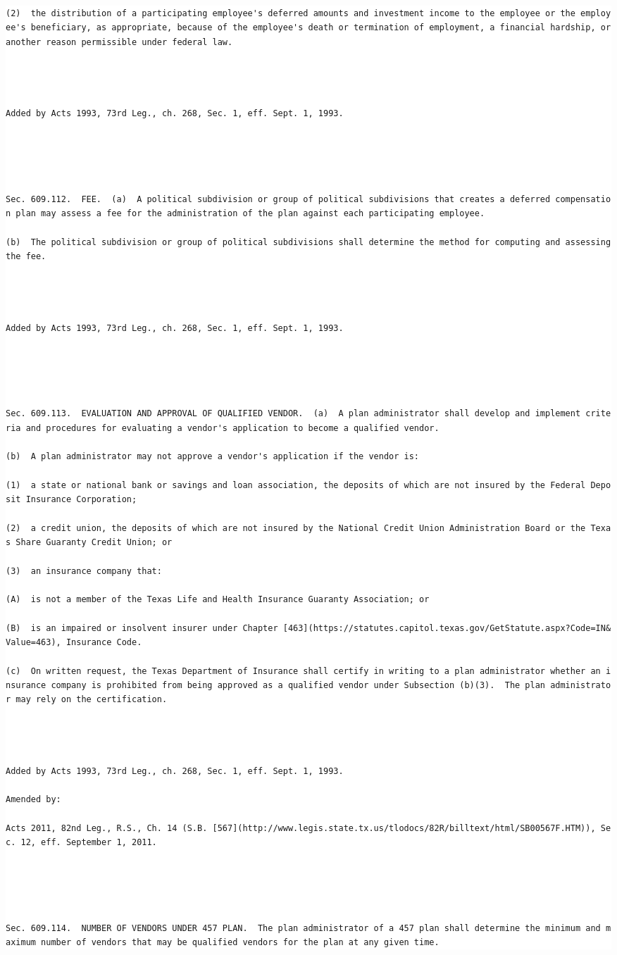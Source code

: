     (2)  the distribution of a participating employee's deferred amounts and investment income to the employee or the employee's beneficiary, as appropriate, because of the employee's death or termination of employment, a financial hardship, or another reason permissible under federal law.
    
    
    
    
    Added by Acts 1993, 73rd Leg., ch. 268, Sec. 1, eff. Sept. 1, 1993.
    
    
    
    
    
    Sec. 609.112.  FEE.  (a)  A political subdivision or group of political subdivisions that creates a deferred compensation plan may assess a fee for the administration of the plan against each participating employee.
    
    (b)  The political subdivision or group of political subdivisions shall determine the method for computing and assessing the fee.
    
    
    
    
    Added by Acts 1993, 73rd Leg., ch. 268, Sec. 1, eff. Sept. 1, 1993.
    
    
    
    
    
    Sec. 609.113.  EVALUATION AND APPROVAL OF QUALIFIED VENDOR.  (a)  A plan administrator shall develop and implement criteria and procedures for evaluating a vendor's application to become a qualified vendor.
    
    (b)  A plan administrator may not approve a vendor's application if the vendor is:
    
    (1)  a state or national bank or savings and loan association, the deposits of which are not insured by the Federal Deposit Insurance Corporation;
    
    (2)  a credit union, the deposits of which are not insured by the National Credit Union Administration Board or the Texas Share Guaranty Credit Union; or
    
    (3)  an insurance company that:
    
    (A)  is not a member of the Texas Life and Health Insurance Guaranty Association; or
    
    (B)  is an impaired or insolvent insurer under Chapter [463](https://statutes.capitol.texas.gov/GetStatute.aspx?Code=IN&Value=463), Insurance Code.
    
    (c)  On written request, the Texas Department of Insurance shall certify in writing to a plan administrator whether an insurance company is prohibited from being approved as a qualified vendor under Subsection (b)(3).  The plan administrator may rely on the certification.
    
    
    
    
    Added by Acts 1993, 73rd Leg., ch. 268, Sec. 1, eff. Sept. 1, 1993.
    
    Amended by: 
    
    Acts 2011, 82nd Leg., R.S., Ch. 14 (S.B. [567](http://www.legis.state.tx.us/tlodocs/82R/billtext/html/SB00567F.HTM)), Sec. 12, eff. September 1, 2011.
    
    
    
    
    
    Sec. 609.114.  NUMBER OF VENDORS UNDER 457 PLAN.  The plan administrator of a 457 plan shall determine the minimum and maximum number of vendors that may be qualified vendors for the plan at any given time.
    